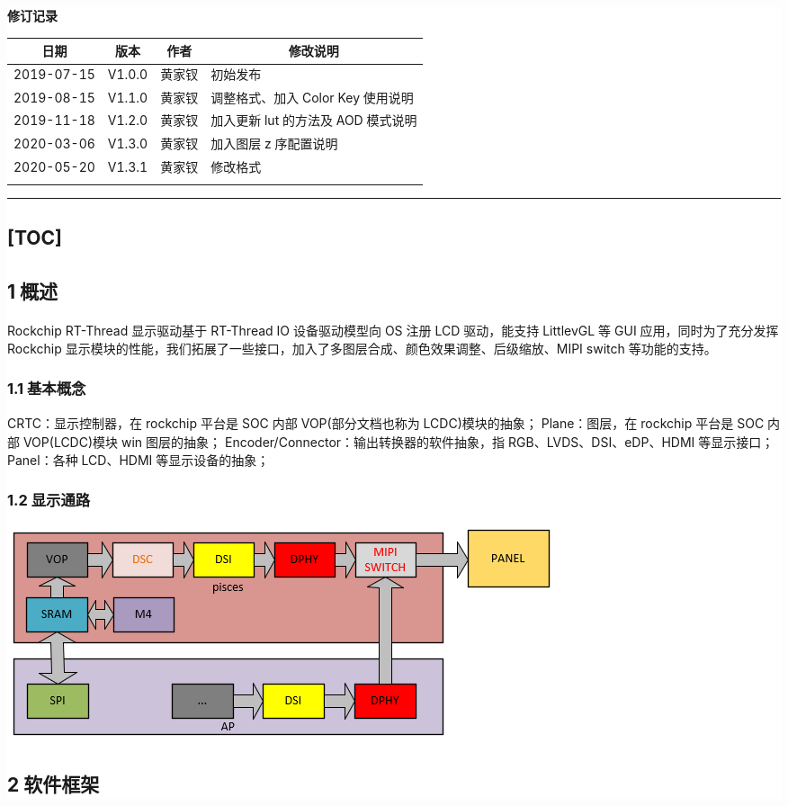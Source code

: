 **修订记录**

| **日期**   | **版本** | **作者** | **修改说明**                       |
| ---------- | -------- | -------- | ---------------------------------- |
| 2019-07-15 | V1.0.0   | 黄家钗   | 初始发布                           |
| 2019-08-15 | V1.1.0   | 黄家钗   | 调整格式、加入 Color Key 使用说明  |
| 2019-11-18 | V1.2.0   | 黄家钗   | 加入更新 lut 的方法及 AOD 模式说明 |
| 2020-03-06 | V1.3.0   | 黄家钗   | 加入图层 z 序配置说明              |
| 2020-05-20 | V1.3.1   | 黄家钗   | 修改格式                           |
|            |          |          |                                    |

------
[TOC]
---

## 1 概述

Rockchip RT-Thread 显示驱动基于 RT-Thread IO 设备驱动模型向 OS 注册 LCD 驱动，能支持 LittlevGL 等 GUI 应用，同时为了充分发挥 Rockchip 显示模块的性能，我们拓展了一些接口，加入了多图层合成、颜色效果调整、后级缩放、MIPI switch 等功能的支持。

### 1.1 基本概念

CRTC：显示控制器，在 rockchip 平台是 SOC 内部 VOP(部分文档也称为 LCDC)模块的抽象；
Plane：图层，在 rockchip 平台是 SOC 内部 VOP(LCDC)模块 win 图层的抽象；
Encoder/Connector：输出转换器的软件抽象，指 RGB、LVDS、DSI、eDP、HDMI 等显示接口；
Panel：各种 LCD、HDMI 等显示设备的抽象；

### 1.2 显示通路

![1-2_display-path](Rockchip_Developer_Guide_RT-Thread_Display/1-2_display-path.png)

## 2 软件框架
